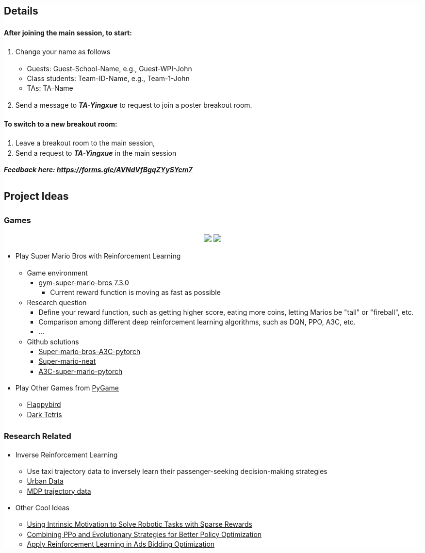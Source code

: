 
## Details
#### After joining the main session, to start: 

1. Change your name as follows 
   - Guests: Guest-School-Name, e.g., Guest-WPI-John
   - Class students: Team-ID-Name, e.g., Team-1-John
   - TAs: TA-Name

2. Send a message to ***TA-Yingxue*** to request to join a poster breakout room.

#### To switch to a new breakout room:

1. Leave a breakout room to the main session, 
2. Send a request to ***TA-Yingxue*** in the main session

***Feedback here: https://forms.gle/AVNdVfBgqZYySYcm7***

## Project Ideas
### Games
<p align="center">
<img src="img/mario.gif">
<img src="img/flappy_bird.png" width="35%" >
</p>

* Play Super Mario Bros with Reinforcement Learning
  * Game environment
    * [gym-super-mario-bros 7.3.0](https://pypi.org/project/gym-super-mario-bros/)
       * Current reward function is moving as fast as possible
  * Research question
    * Define your reward function, such as getting higher score, eating more coins, letting Marios be "tall" or "fireball", etc.
    * Comparison among different deep reinforcement learning algorithms, such as DQN, PPO, A3C, etc.
    * ...
  * Github solutions 
    * [Super-mario-bros-A3C-pytorch](https://github.com/vietnguyen1991/Super-mario-bros-A3C-pytorch)
    * [Super-mario-neat](https://github.com/vivek3141/super-mario-neat)
    * [A3C-super-mario-pytorch](https://github.com/ArvindSoma/a3c-super-mario-pytorch)

* Play Other Games from [PyGame](https://www.pygame.org)
  * [Flappybird](https://www.pygame.org/project/3448)
  * [Dark Tetris](https://www.pygame.org/project/4297)

### Research Related
* Inverse Reinforcement Learning
  * Use taxi trajectory data to inversely learn their passenger-seeking decision-making strategies
  * [Urban Data](https://www.cs.rutgers.edu/~dz220/data.html)
  * [MDP trajectory data](http://urban.cs.wpi.edu/DLCTD/download.html)
  
* Other Cool Ideas
  * [Using Intrinsic Motivation to Solve Robotic Tasks with Sparse Rewards](https://jmichaux.github.io/intrinsic-motivation/) 
  * [Combining PPo and Evolutionary Strategies for Better Policy Optimization](http://cs229.stanford.edu/proj2018/poster/251.pdf)
  * [Apply Reinforcement Learning in Ads Bidding Optimization](http://cs229.stanford.edu/proj2018/poster/256.pdf)
